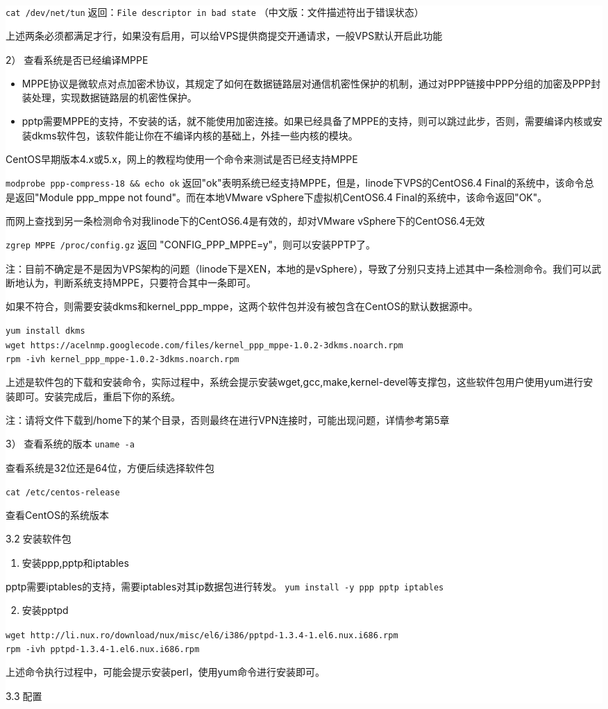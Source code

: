 `cat /dev/net/tun`
返回：`File descriptor in bad state`  （中文版：文件描述符出于错误状态）

上述两条必须都满足才行，如果没有启用，可以给VPS提供商提交开通请求，一般VPS默认开启此功能

2） 查看系统是否已经编译MPPE

- MPPE协议是微软点对点加密术协议，其规定了如何在数据链路层对通信机密性保护的机制，通过对PPP链接中PPP分组的加密及PPP封装处理，实现数据链路层的机密性保护。

- pptp需要MPPE的支持，不安装的话，就不能使用加密连接。如果已经具备了MPPE的支持，则可以跳过此步，否则，需要编译内核或安装dkms软件包，该软件能让你在不编译内核的基础上，外挂一些内核的模块。

CentOS早期版本4.x或5.x，网上的教程均使用一个命令来测试是否已经支持MPPE

`modprobe ppp-compress-18 && echo ok`
返回"ok"表明系统已经支持MPPE，但是，linode下VPS的CentOS6.4 Final的系统中，该命令总是返回"Module ppp_mppe not found"。而在本地VMware vSphere下虚拟机CentOS6.4 Final的系统中，该命令返回"OK"。

而网上查找到另一条检测命令对我linode下的CentOS6.4是有效的，却对VMware vSphere下的CentOS6.4无效

`zgrep MPPE /proc/config.gz`
返回 "CONFIG_PPP_MPPE=y"，则可以安装PPTP了。

注：目前不确定是不是因为VPS架构的问题（linode下是XEN，本地的是vSphere），导致了分别只支持上述其中一条检测命令。我们可以武断地认为，判断系统支持MPPE，只要符合其中一条即可。

如果不符合，则需要安装dkms和kernel_ppp_mppe，这两个软件包并没有被包含在CentOS的默认数据源中。
```
yum install dkms
wget https://acelnmp.googlecode.com/files/kernel_ppp_mppe-1.0.2-3dkms.noarch.rpm  
rpm -ivh kernel_ppp_mppe-1.0.2-3dkms.noarch.rpm
```

上述是软件包的下载和安装命令，实际过程中，系统会提示安装wget,gcc,make,kernel-devel等支撑包，这些软件包用户使用yum进行安装即可。安装完成后，重启下你的系统。

注：请将文件下载到/home下的某个目录，否则最终在进行VPN连接时，可能出现问题，详情参考第5章

3） 查看系统的版本
`uname -a`

查看系统是32位还是64位，方便后续选择软件包

`cat /etc/centos-release`

查看CentOS的系统版本

3.2 安装软件包

1. 安装ppp,pptp和iptables 

pptp需要iptables的支持，需要iptables对其ip数据包进行转发。
`yum install -y ppp pptp iptables`

2. 安装pptpd
```
wget http://li.nux.ro/download/nux/misc/el6/i386/pptpd-1.3.4-1.el6.nux.i686.rpm
rpm -ivh pptpd-1.3.4-1.el6.nux.i686.rpm
```

上述命令执行过程中，可能会提示安装perl，使用yum命令进行安装即可。

3.3 配置
